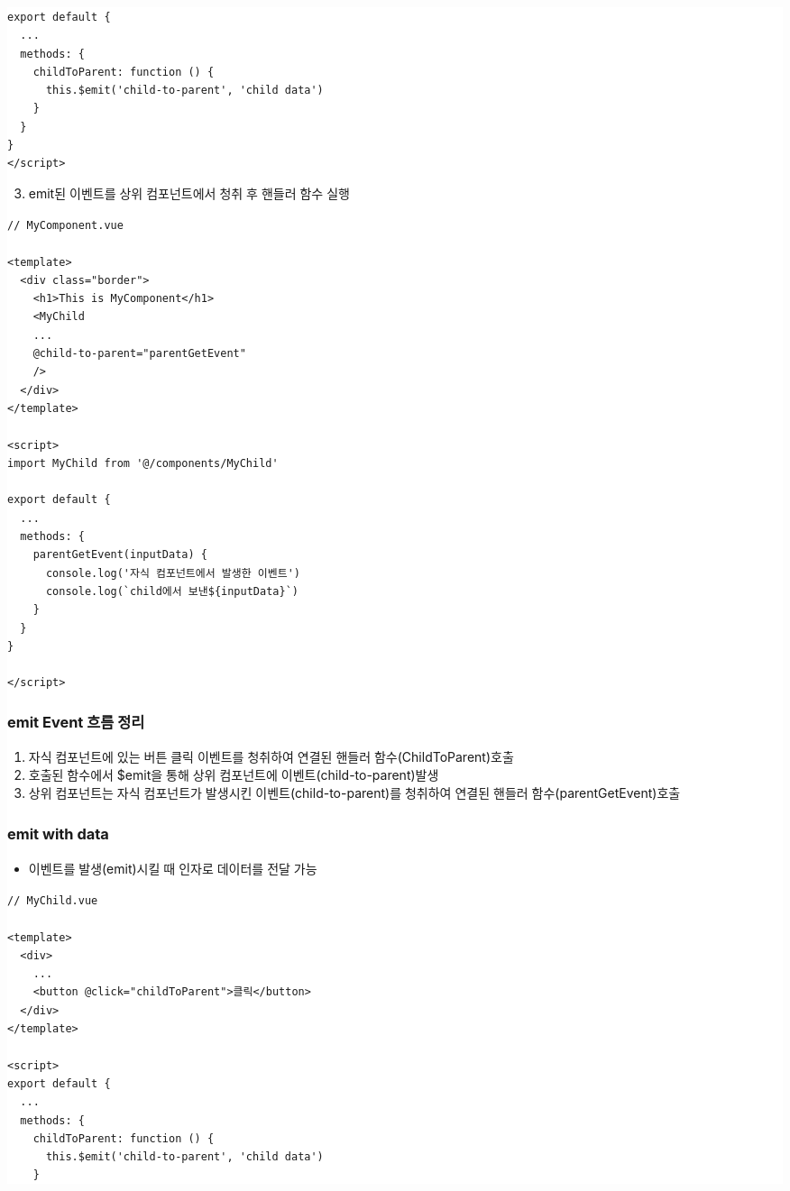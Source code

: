 ```vue
export default {
  ...
  methods: {
    childToParent: function () {
      this.$emit('child-to-parent', 'child data')
    }
  }
}
</script>
```
3. emit된 이벤트를 상위 컴포넌트에서 청취 후 핸들러 함수 실행
```vue
// MyComponent.vue

<template>
  <div class="border">
    <h1>This is MyComponent</h1>
    <MyChild 
    ...
    @child-to-parent="parentGetEvent"
    />
  </div>
</template>

<script>
import MyChild from '@/components/MyChild'

export default {
  ...
  methods: {
    parentGetEvent(inputData) {
      console.log('자식 컴포넌트에서 발생한 이벤트')
      console.log(`child에서 보낸${inputData}`)
    }
  }
}

</script>
```
### emit Event 흐름 정리
1. 자식 컴포넌트에 있는 버튼 클릭 이벤트를 청취하여 연결된 핸들러 함수(ChildToParent)호출
2. 호출된 함수에서 $emit을 통해 상위 컴포넌트에 이벤트(child-to-parent)발생
3. 상위 컴포넌트는 자식 컴포넌트가 발생시킨 이벤트(child-to-parent)를 청취하여 연결된 핸들러 함수(parentGetEvent)호출
### emit with data
- 이벤트를 발생(emit)시킬 때 인자로 데이터를 전달 가능
```vue
// MyChild.vue

<template>
  <div>
    ...
    <button @click="childToParent">클릭</button>
  </div>
</template>

<script>
export default {
  ...
  methods: {
    childToParent: function () {
      this.$emit('child-to-parent', 'child data')
    }
```